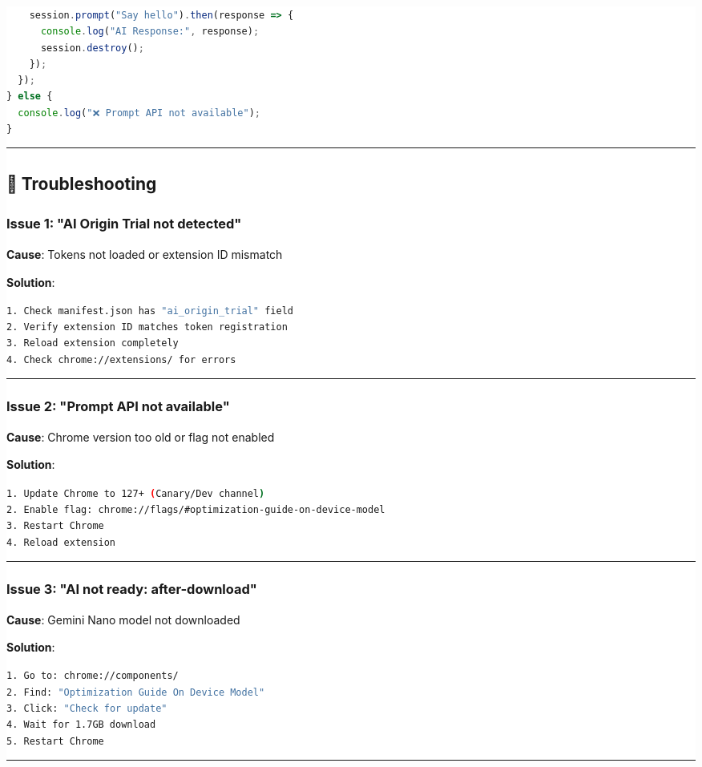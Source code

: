 ```javascript
    session.prompt("Say hello").then(response => {
      console.log("AI Response:", response);
      session.destroy();
    });
  });
} else {
  console.log("❌ Prompt API not available");
}
```

---

## 🔧 Troubleshooting

### Issue 1: "AI Origin Trial not detected"

**Cause**: Tokens not loaded or extension ID mismatch

**Solution**:
```bash
1. Check manifest.json has "ai_origin_trial" field
2. Verify extension ID matches token registration
3. Reload extension completely
4. Check chrome://extensions/ for errors
```

---

### Issue 2: "Prompt API not available"

**Cause**: Chrome version too old or flag not enabled

**Solution**:
```bash
1. Update Chrome to 127+ (Canary/Dev channel)
2. Enable flag: chrome://flags/#optimization-guide-on-device-model
3. Restart Chrome
4. Reload extension
```

---

### Issue 3: "AI not ready: after-download"

**Cause**: Gemini Nano model not downloaded

**Solution**:
```bash
1. Go to: chrome://components/
2. Find: "Optimization Guide On Device Model"
3. Click: "Check for update"
4. Wait for 1.7GB download
5. Restart Chrome
```

---